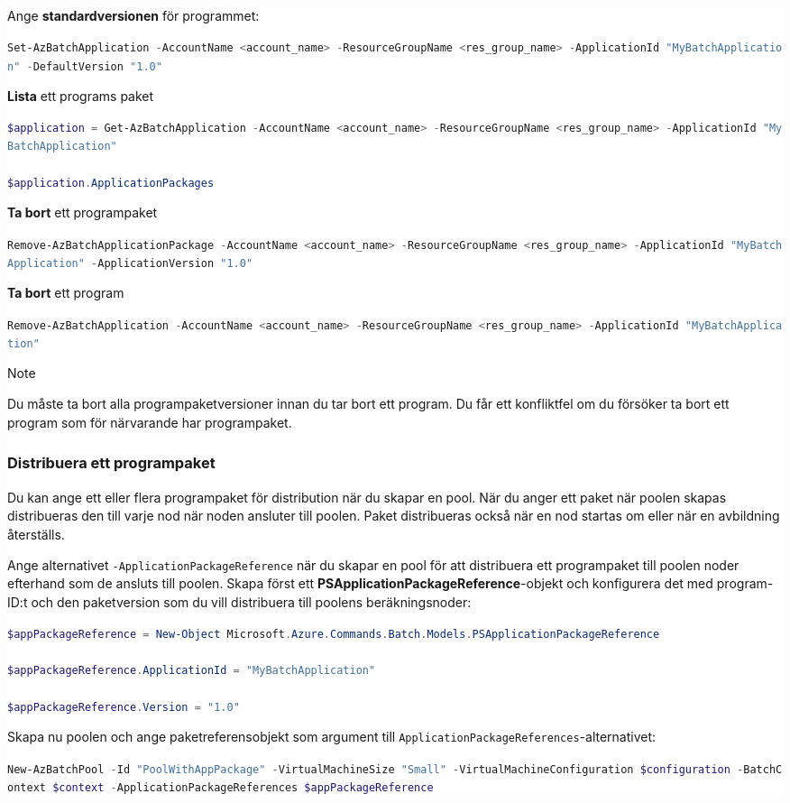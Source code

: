 Ange **standardversionen** för programmet:

```powershell
Set-AzBatchApplication -AccountName <account_name> -ResourceGroupName <res_group_name> -ApplicationId "MyBatchApplication" -DefaultVersion "1.0"
```

**Lista** ett programs paket

```powershell
$application = Get-AzBatchApplication -AccountName <account_name> -ResourceGroupName <res_group_name> -ApplicationId "MyBatchApplication"

$application.ApplicationPackages
```

**Ta bort** ett programpaket

```powershell
Remove-AzBatchApplicationPackage -AccountName <account_name> -ResourceGroupName <res_group_name> -ApplicationId "MyBatchApplication" -ApplicationVersion "1.0"
```

**Ta bort** ett program

```powershell
Remove-AzBatchApplication -AccountName <account_name> -ResourceGroupName <res_group_name> -ApplicationId "MyBatchApplication"
```

> [!NOTE]
> Du måste ta bort alla programpaketversioner innan du tar bort ett program. Du får ett konfliktfel om du försöker ta bort ett program som för närvarande har programpaket.

### <a name="deploy-an-application-package"></a>Distribuera ett programpaket

Du kan ange ett eller flera programpaket för distribution när du skapar en pool. När du anger ett paket när poolen skapas distribueras den till varje nod när noden ansluter till poolen. Paket distribueras också när en nod startas om eller när en avbildning återställs.

Ange alternativet `-ApplicationPackageReference` när du skapar en pool för att distribuera ett programpaket till poolen noder efterhand som de ansluts till poolen. Skapa först ett **PSApplicationPackageReference**-objekt och konfigurera det med program-ID:t och den paketversion som du vill distribuera till poolens beräkningsnoder:

```powershell
$appPackageReference = New-Object Microsoft.Azure.Commands.Batch.Models.PSApplicationPackageReference

$appPackageReference.ApplicationId = "MyBatchApplication"

$appPackageReference.Version = "1.0"
```

Skapa nu poolen och ange paketreferensobjekt som argument till `ApplicationPackageReferences`-alternativet:

```powershell
New-AzBatchPool -Id "PoolWithAppPackage" -VirtualMachineSize "Small" -VirtualMachineConfiguration $configuration -BatchContext $context -ApplicationPackageReferences $appPackageReference
```
